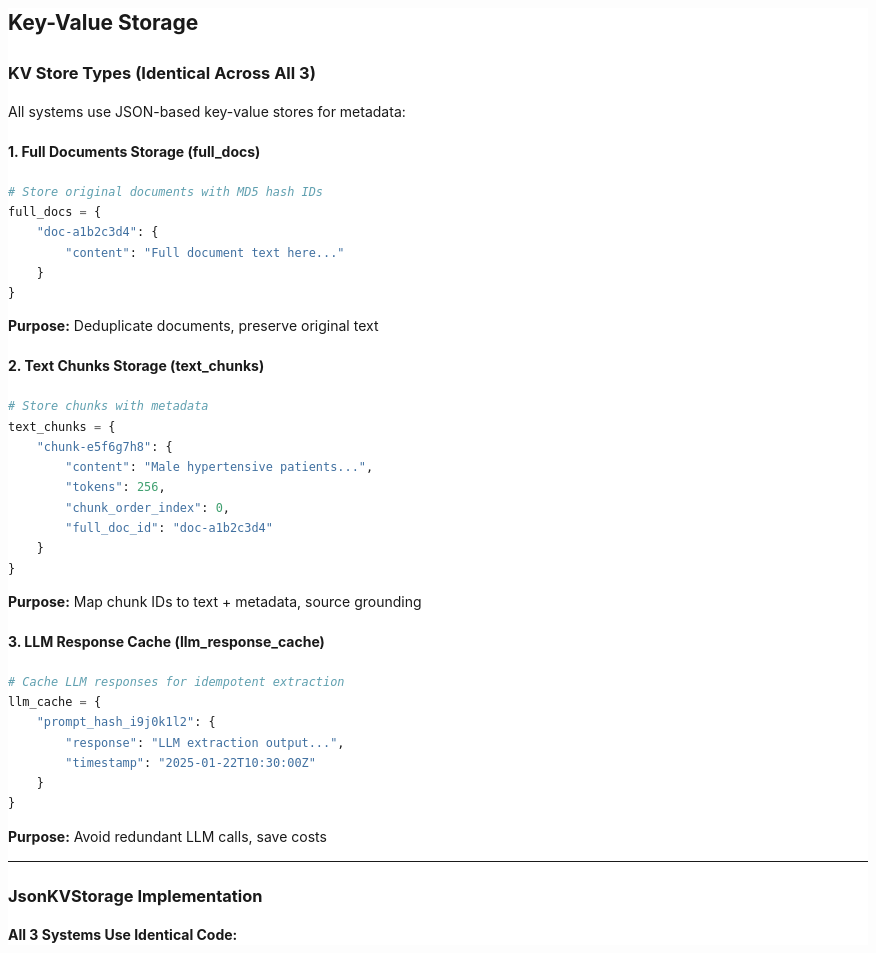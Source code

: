 
## Key-Value Storage

### KV Store Types (Identical Across All 3)

All systems use JSON-based key-value stores for metadata:

#### 1. Full Documents Storage (full_docs)

```python
# Store original documents with MD5 hash IDs
full_docs = {
    "doc-a1b2c3d4": {
        "content": "Full document text here..."
    }
}
```

**Purpose:** Deduplicate documents, preserve original text

#### 2. Text Chunks Storage (text_chunks)

```python
# Store chunks with metadata
text_chunks = {
    "chunk-e5f6g7h8": {
        "content": "Male hypertensive patients...",
        "tokens": 256,
        "chunk_order_index": 0,
        "full_doc_id": "doc-a1b2c3d4"
    }
}
```

**Purpose:** Map chunk IDs to text + metadata, source grounding

#### 3. LLM Response Cache (llm_response_cache)

```python
# Cache LLM responses for idempotent extraction
llm_cache = {
    "prompt_hash_i9j0k1l2": {
        "response": "LLM extraction output...",
        "timestamp": "2025-01-22T10:30:00Z"
    }
}
```

**Purpose:** Avoid redundant LLM calls, save costs

---

### JsonKVStorage Implementation

**All 3 Systems Use Identical Code:**
